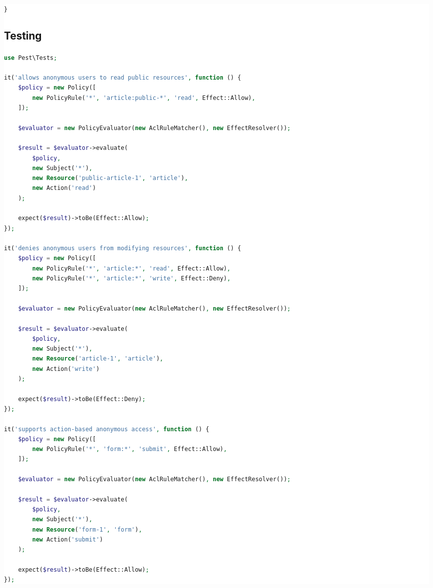 ```php
}
```

## Testing

```php
use Pest\Tests;

it('allows anonymous users to read public resources', function () {
    $policy = new Policy([
        new PolicyRule('*', 'article:public-*', 'read', Effect::Allow),
    ]);

    $evaluator = new PolicyEvaluator(new AclRuleMatcher(), new EffectResolver());

    $result = $evaluator->evaluate(
        $policy,
        new Subject('*'),
        new Resource('public-article-1', 'article'),
        new Action('read')
    );

    expect($result)->toBe(Effect::Allow);
});

it('denies anonymous users from modifying resources', function () {
    $policy = new Policy([
        new PolicyRule('*', 'article:*', 'read', Effect::Allow),
        new PolicyRule('*', 'article:*', 'write', Effect::Deny),
    ]);

    $evaluator = new PolicyEvaluator(new AclRuleMatcher(), new EffectResolver());

    $result = $evaluator->evaluate(
        $policy,
        new Subject('*'),
        new Resource('article-1', 'article'),
        new Action('write')
    );

    expect($result)->toBe(Effect::Deny);
});

it('supports action-based anonymous access', function () {
    $policy = new Policy([
        new PolicyRule('*', 'form:*', 'submit', Effect::Allow),
    ]);

    $evaluator = new PolicyEvaluator(new AclRuleMatcher(), new EffectResolver());

    $result = $evaluator->evaluate(
        $policy,
        new Subject('*'),
        new Resource('form-1', 'form'),
        new Action('submit')
    );

    expect($result)->toBe(Effect::Allow);
});
```
